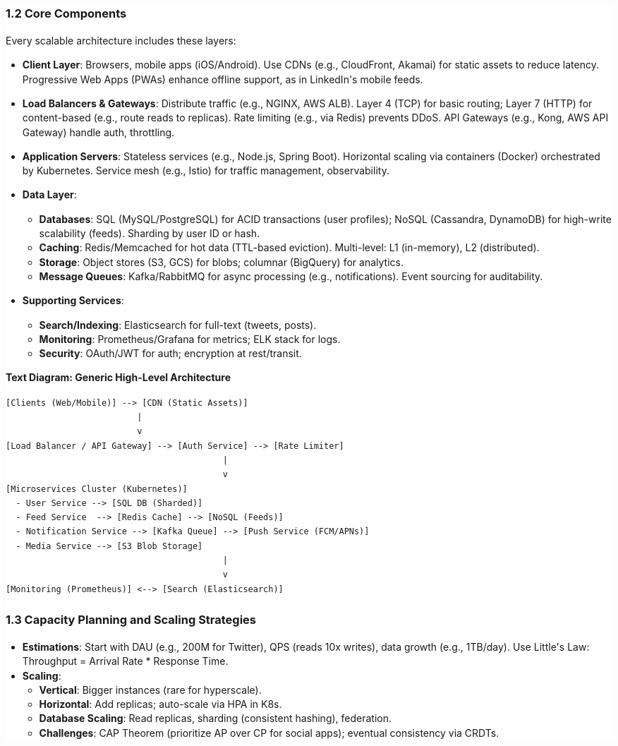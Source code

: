 ### 1.2 Core Components
Every scalable architecture includes these layers:

- **Client Layer**: Browsers, mobile apps (iOS/Android). Use CDNs (e.g., CloudFront, Akamai) for static assets to reduce latency. Progressive Web Apps (PWAs) enhance offline support, as in LinkedIn's mobile feeds.
  
- **Load Balancers & Gateways**: Distribute traffic (e.g., NGINX, AWS ALB). Layer 4 (TCP) for basic routing; Layer 7 (HTTP) for content-based (e.g., route reads to replicas). Rate limiting (e.g., via Redis) prevents DDoS. API Gateways (e.g., Kong, AWS API Gateway) handle auth, throttling.

- **Application Servers**: Stateless services (e.g., Node.js, Spring Boot). Horizontal scaling via containers (Docker) orchestrated by Kubernetes. Service mesh (e.g., Istio) for traffic management, observability.

- **Data Layer**:
  - **Databases**: SQL (MySQL/PostgreSQL) for ACID transactions (user profiles); NoSQL (Cassandra, DynamoDB) for high-write scalability (feeds). Sharding by user ID or hash.
  - **Caching**: Redis/Memcached for hot data (TTL-based eviction). Multi-level: L1 (in-memory), L2 (distributed).
  - **Storage**: Object stores (S3, GCS) for blobs; columnar (BigQuery) for analytics.
  - **Message Queues**: Kafka/RabbitMQ for async processing (e.g., notifications). Event sourcing for auditability.

- **Supporting Services**:
  - **Search/Indexing**: Elasticsearch for full-text (tweets, posts).
  - **Monitoring**: Prometheus/Grafana for metrics; ELK stack for logs.
  - **Security**: OAuth/JWT for auth; encryption at rest/transit.

**Text Diagram: Generic High-Level Architecture**

```
[Clients (Web/Mobile)] --> [CDN (Static Assets)] 
                          |
                          v
[Load Balancer / API Gateway] --> [Auth Service] --> [Rate Limiter]
                                           |
                                           v
[Microservices Cluster (Kubernetes)]
  - User Service --> [SQL DB (Sharded)]
  - Feed Service  --> [Redis Cache] --> [NoSQL (Feeds)]
  - Notification Service --> [Kafka Queue] --> [Push Service (FCM/APNs)]
  - Media Service --> [S3 Blob Storage]
                                           |
                                           v
[Monitoring (Prometheus)] <--> [Search (Elasticsearch)]
```

### 1.3 Capacity Planning and Scaling Strategies
- **Estimations**: Start with DAU (e.g., 200M for Twitter), QPS (reads 10x writes), data growth (e.g., 1TB/day). Use Little's Law: Throughput = Arrival Rate * Response Time.
- **Scaling**:
  - **Vertical**: Bigger instances (rare for hyperscale).
  - **Horizontal**: Add replicas; auto-scale via HPA in K8s.
  - **Database Scaling**: Read replicas, sharding (consistent hashing), federation.
  - **Challenges**: CAP Theorem (prioritize AP over CP for social apps); eventual consistency via CRDTs.
